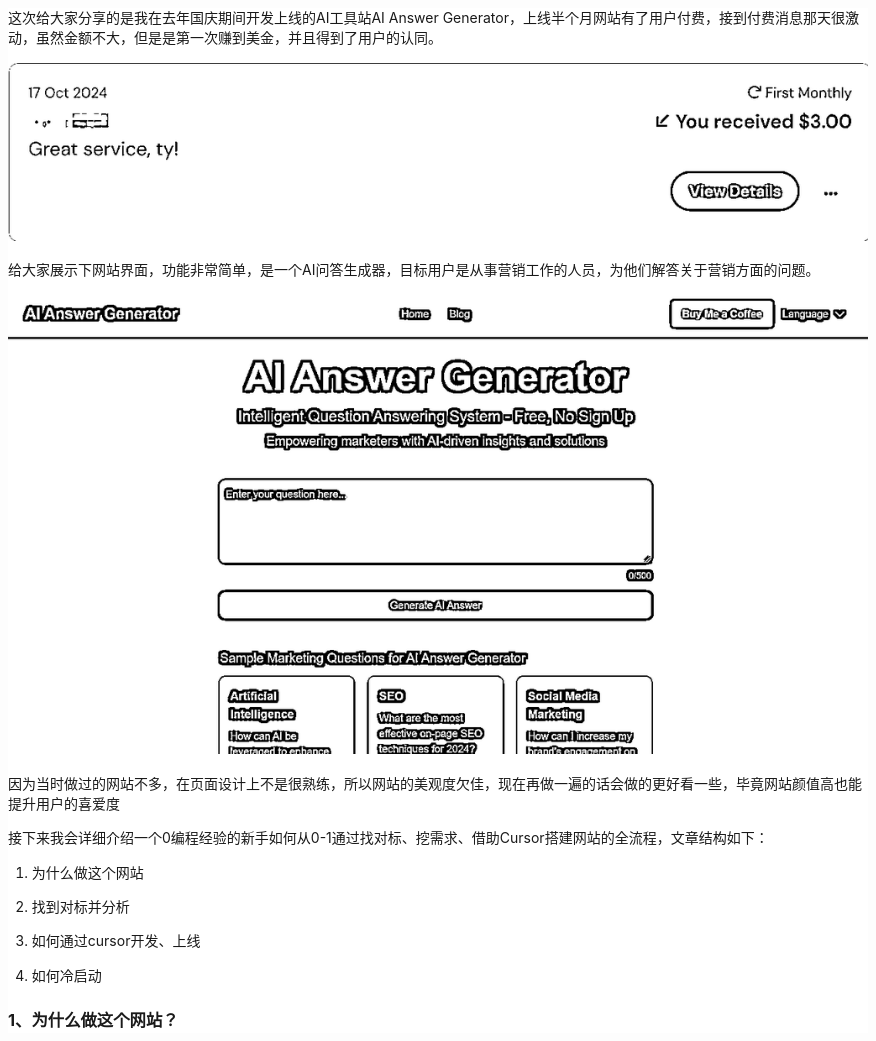 这次给大家分享的是我在去年国庆期间开发上线的AI工具站AI Answer Generator，上线半个月网站有了用户付费，接到付费消息那天很激动，虽然金额不大，但是是第一次赚到美金，并且得到了用户的认同。

![](img/8d964872450cf687f2f7aca363a5802a.png)

给大家展示下网站界面，功能非常简单，是一个AI问答生成器，目标用户是从事营销工作的人员，为他们解答关于营销方面的问题。

![](img/738ccd3c9c8b355542a78378b37644c4.png)

因为当时做过的网站不多，在页面设计上不是很熟练，所以网站的美观度欠佳，现在再做一遍的话会做的更好看一些，毕竟网站颜值高也能提升用户的喜爱度

接下来我会详细介绍一个0编程经验的新手如何从0-1通过找对标、挖需求、借助Cursor搭建网站的全流程，文章结构如下：

1.  为什么做这个网站

1.  找到对标并分析

1.  如何通过cursor开发、上线

1.  如何冷启动

### 1、为什么做这个网站？
